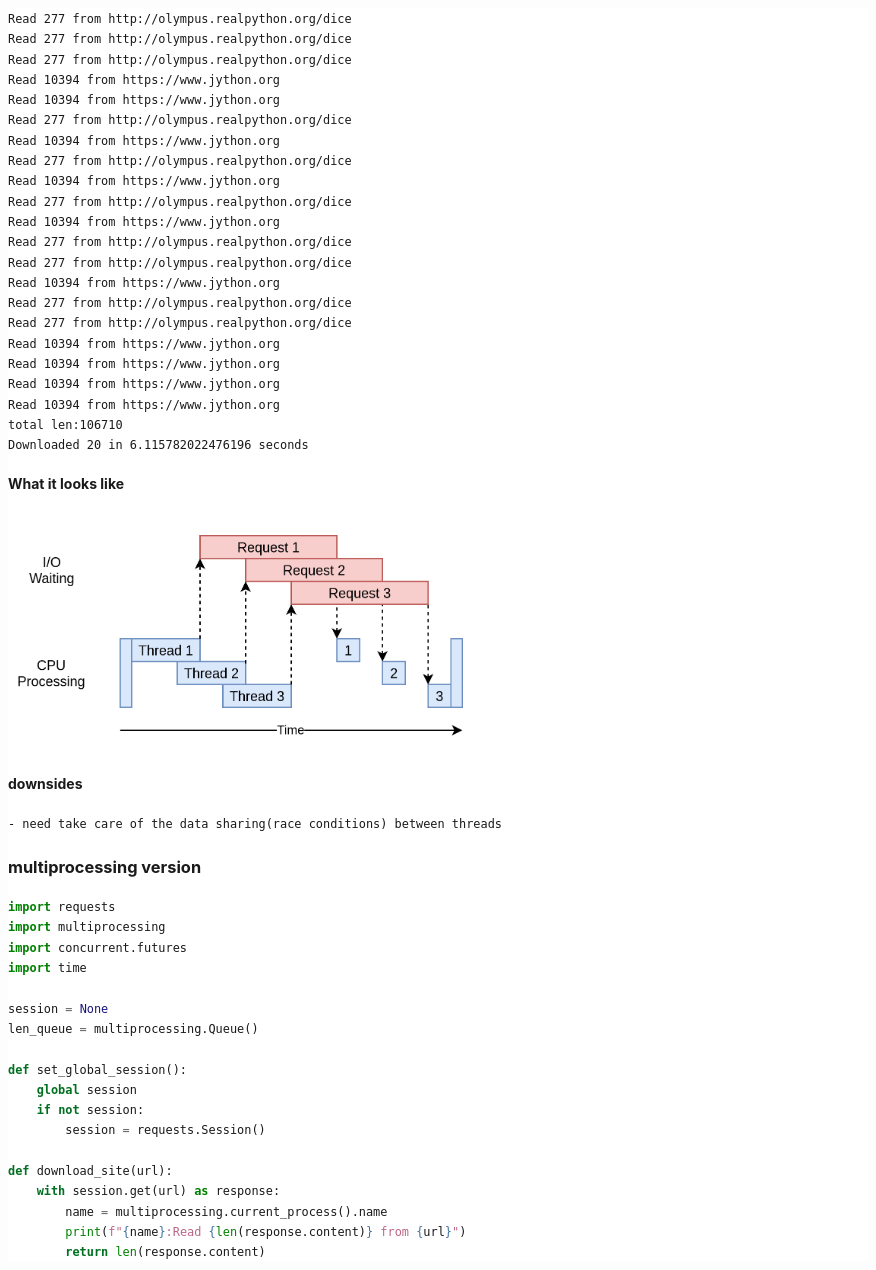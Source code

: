 
    Read 277 from http://olympus.realpython.org/dice
    Read 277 from http://olympus.realpython.org/dice
    Read 277 from http://olympus.realpython.org/dice
    Read 10394 from https://www.jython.org
    Read 10394 from https://www.jython.org
    Read 277 from http://olympus.realpython.org/dice
    Read 10394 from https://www.jython.org
    Read 277 from http://olympus.realpython.org/dice
    Read 10394 from https://www.jython.org
    Read 277 from http://olympus.realpython.org/dice
    Read 10394 from https://www.jython.org
    Read 277 from http://olympus.realpython.org/dice
    Read 277 from http://olympus.realpython.org/dice
    Read 10394 from https://www.jython.org
    Read 277 from http://olympus.realpython.org/dice
    Read 277 from http://olympus.realpython.org/dice
    Read 10394 from https://www.jython.org
    Read 10394 from https://www.jython.org
    Read 10394 from https://www.jython.org
    Read 10394 from https://www.jython.org
    total len:106710
    Downloaded 20 in 6.115782022476196 seconds
    

#### What it looks like

![](./res/threadings_lookslike.png)

#### downsides
    - need take care of the data sharing(race conditions) between threads

### multiprocessing version

```python
import requests
import multiprocessing
import concurrent.futures
import time

session = None
len_queue = multiprocessing.Queue()

def set_global_session():
    global session
    if not session:
        session = requests.Session()

def download_site(url):
    with session.get(url) as response:
        name = multiprocessing.current_process().name
        print(f"{name}:Read {len(response.content)} from {url}")
        return len(response.content)
```